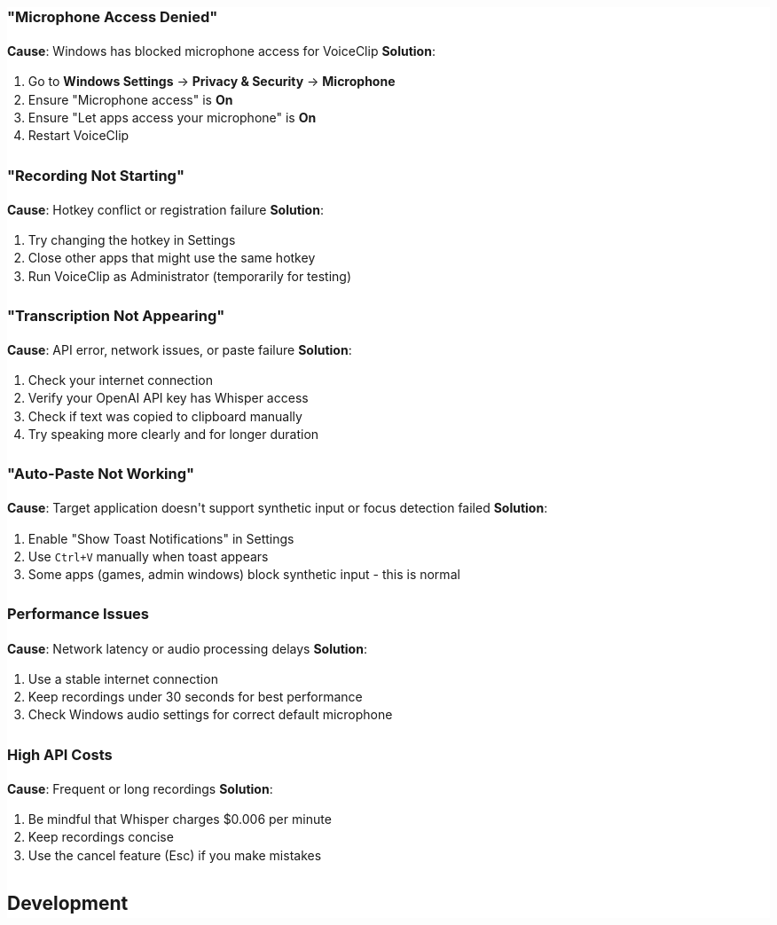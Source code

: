 ### "Microphone Access Denied"

**Cause**: Windows has blocked microphone access for VoiceClip
**Solution**:
1. Go to **Windows Settings** → **Privacy & Security** → **Microphone**
2. Ensure "Microphone access" is **On**
3. Ensure "Let apps access your microphone" is **On**
4. Restart VoiceClip

### "Recording Not Starting"

**Cause**: Hotkey conflict or registration failure
**Solution**:
1. Try changing the hotkey in Settings
2. Close other apps that might use the same hotkey
3. Run VoiceClip as Administrator (temporarily for testing)

### "Transcription Not Appearing"

**Cause**: API error, network issues, or paste failure
**Solution**:
1. Check your internet connection
2. Verify your OpenAI API key has Whisper access
3. Check if text was copied to clipboard manually
4. Try speaking more clearly and for longer duration

### "Auto-Paste Not Working"

**Cause**: Target application doesn't support synthetic input or focus detection failed
**Solution**:
1. Enable "Show Toast Notifications" in Settings
2. Use `Ctrl+V` manually when toast appears
3. Some apps (games, admin windows) block synthetic input - this is normal

### Performance Issues

**Cause**: Network latency or audio processing delays
**Solution**:
1. Use a stable internet connection
2. Keep recordings under 30 seconds for best performance
3. Check Windows audio settings for correct default microphone

### High API Costs

**Cause**: Frequent or long recordings
**Solution**:
1. Be mindful that Whisper charges $0.006 per minute
2. Keep recordings concise
3. Use the cancel feature (Esc) if you make mistakes

## Development
